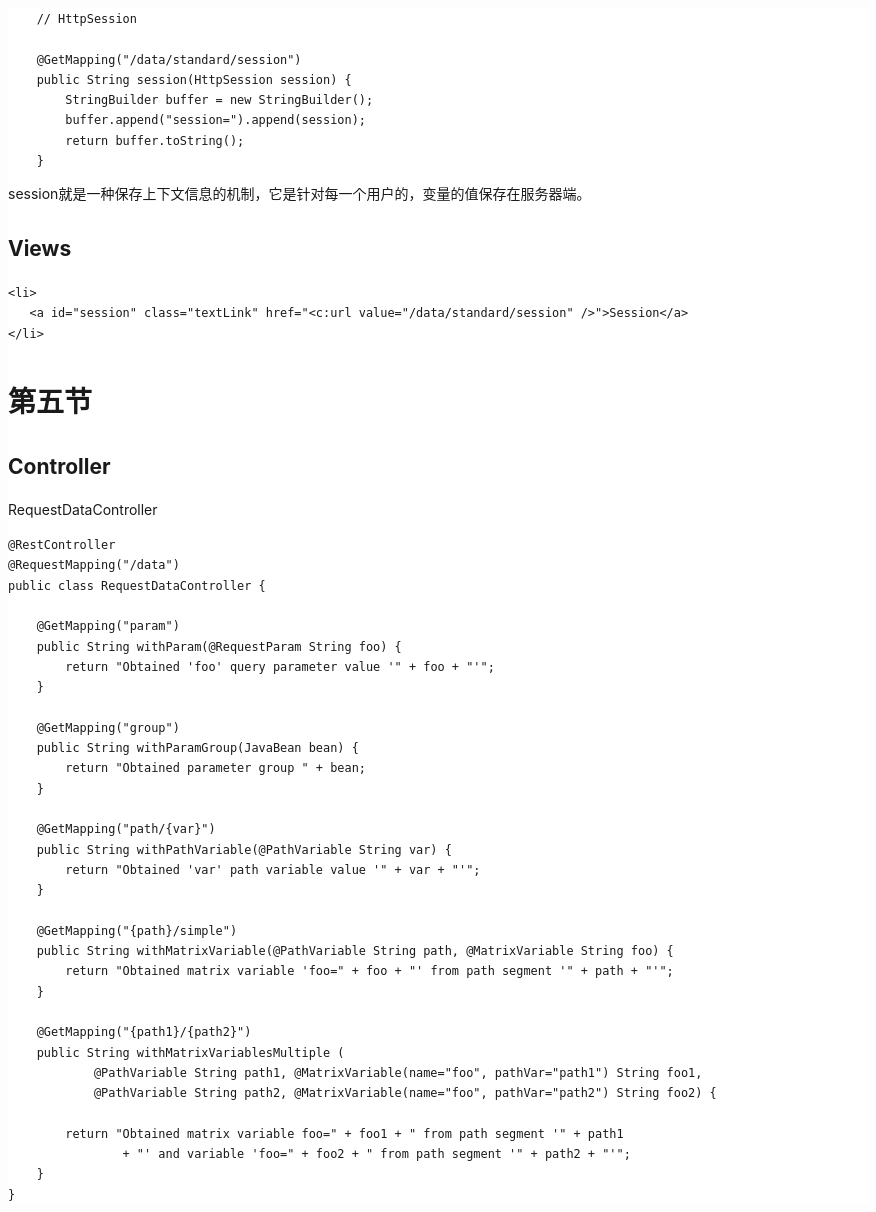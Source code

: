 ```
	// HttpSession

	@GetMapping("/data/standard/session")
	public String session(HttpSession session) {
		StringBuilder buffer = new StringBuilder();
		buffer.append("session=").append(session);
		return buffer.toString();
	}
```

session就是一种保存上下文信息的机制，它是针对每一个用户的，变量的值保存在服务器端。

## Views

```
<li>
   <a id="session" class="textLink" href="<c:url value="/data/standard/session" />">Session</a>         
</li>  
```

# 第五节

## Controller

RequestDataController

```
@RestController
@RequestMapping("/data")
public class RequestDataController {

	@GetMapping("param")
	public String withParam(@RequestParam String foo) {
		return "Obtained 'foo' query parameter value '" + foo + "'";
	}

	@GetMapping("group")
	public String withParamGroup(JavaBean bean) {
		return "Obtained parameter group " + bean;
	}

	@GetMapping("path/{var}")
	public String withPathVariable(@PathVariable String var) {
		return "Obtained 'var' path variable value '" + var + "'";
	}

	@GetMapping("{path}/simple")
	public String withMatrixVariable(@PathVariable String path, @MatrixVariable String foo) {
		return "Obtained matrix variable 'foo=" + foo + "' from path segment '" + path + "'";
	}

	@GetMapping("{path1}/{path2}")
	public String withMatrixVariablesMultiple (
			@PathVariable String path1, @MatrixVariable(name="foo", pathVar="path1") String foo1,
			@PathVariable String path2, @MatrixVariable(name="foo", pathVar="path2") String foo2) {

		return "Obtained matrix variable foo=" + foo1 + " from path segment '" + path1
				+ "' and variable 'foo=" + foo2 + " from path segment '" + path2 + "'";
	}
}
```
